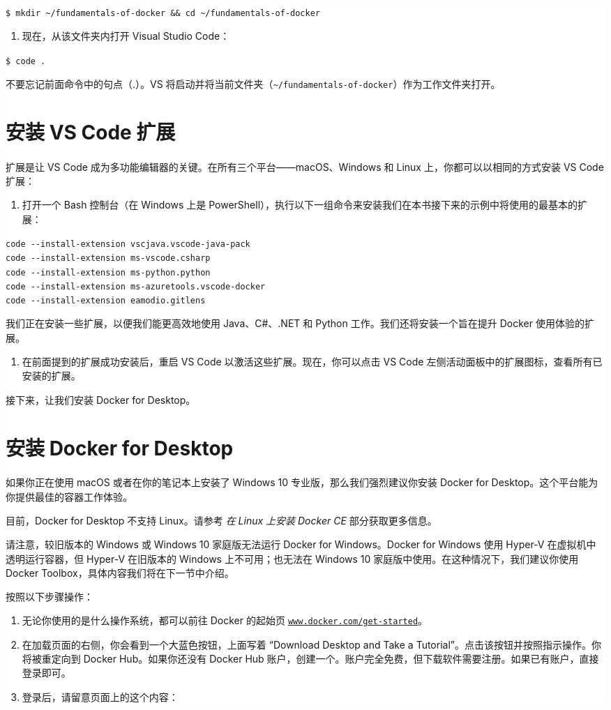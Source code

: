 ```
$ mkdir ~/fundamentals-of-docker && cd ~/fundamentals-of-docker
```

1.  现在，从该文件夹内打开 Visual Studio Code：

```
$ code .
```

不要忘记前面命令中的句点（.）。VS 将启动并将当前文件夹（`~/fundamentals-of-docker`）作为工作文件夹打开。

# 安装 VS Code 扩展

扩展是让 VS Code 成为多功能编辑器的关键。在所有三个平台——macOS、Windows 和 Linux 上，你都可以以相同的方式安装 VS Code 扩展：

1.  打开一个 Bash 控制台（在 Windows 上是 PowerShell），执行以下一组命令来安装我们在本书接下来的示例中将使用的最基本的扩展：

```
code --install-extension vscjava.vscode-java-pack
code --install-extension ms-vscode.csharp
code --install-extension ms-python.python
code --install-extension ms-azuretools.vscode-docker
code --install-extension eamodio.gitlens
```

我们正在安装一些扩展，以便我们能更高效地使用 Java、C#、.NET 和 Python 工作。我们还将安装一个旨在提升 Docker 使用体验的扩展。

1.  在前面提到的扩展成功安装后，重启 VS Code 以激活这些扩展。现在，你可以点击 VS Code 左侧活动面板中的扩展图标，查看所有已安装的扩展。

接下来，让我们安装 Docker for Desktop。

# 安装 Docker for Desktop

如果你正在使用 macOS 或者在你的笔记本上安装了 Windows 10 专业版，那么我们强烈建议你安装 Docker for Desktop。这个平台能为你提供最佳的容器工作体验。

目前，Docker for Desktop 不支持 Linux。请参考 *在 Linux 上安装 Docker CE* 部分获取更多信息。

请注意，较旧版本的 Windows 或 Windows 10 家庭版无法运行 Docker for Windows。Docker for Windows 使用 Hyper-V 在虚拟机中透明运行容器，但 Hyper-V 在旧版本的 Windows 上不可用；也无法在 Windows 10 家庭版中使用。在这种情况下，我们建议你使用 Docker Toolbox，具体内容我们将在下一节中介绍。

按照以下步骤操作：

1.  无论你使用的是什么操作系统，都可以前往 Docker 的起始页 [`www.docker.com/get-started`](https://www.docker.com/get-started)。

1.  在加载页面的右侧，你会看到一个大蓝色按钮，上面写着 “Download Desktop and Take a Tutorial”。点击该按钮并按照指示操作。你将被重定向到 Docker Hub。如果你还没有 Docker Hub 账户，创建一个。账户完全免费，但下载软件需要注册。如果已有账户，直接登录即可。

1.  登录后，请留意页面上的这个内容：
